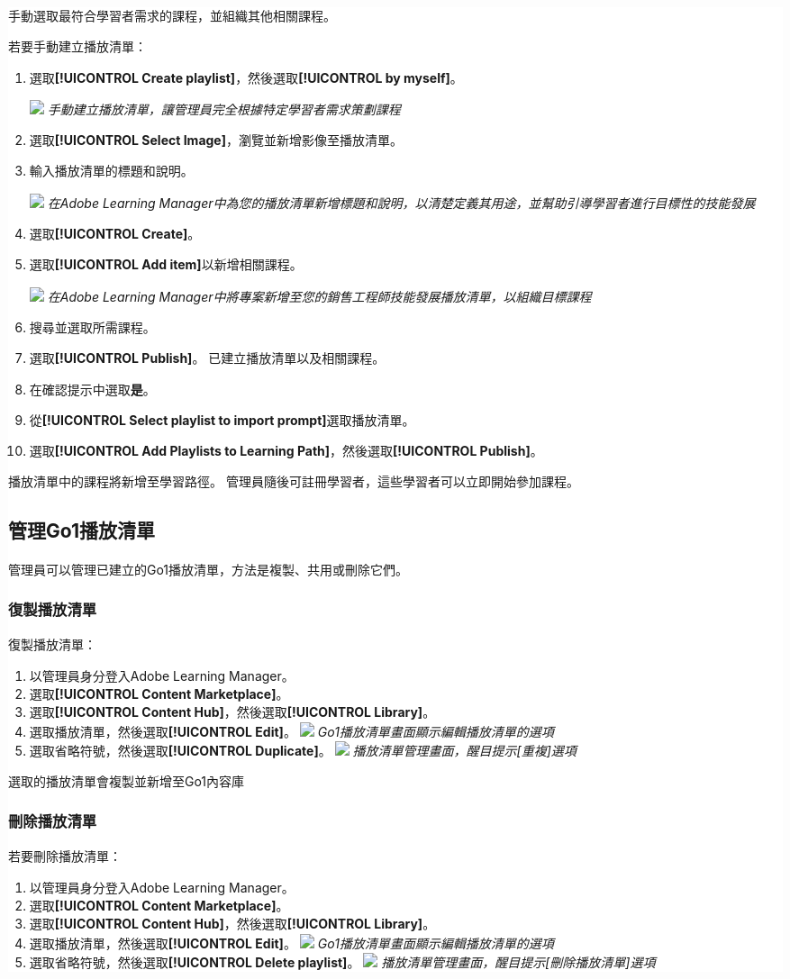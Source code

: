 手動選取最符合學習者需求的課程，並組織其他相關課程。

若要手動建立播放清單：

1. 選取&#x200B;**[!UICONTROL Create playlist]**，然後選取&#x200B;**[!UICONTROL by myself]**。

   ![](assets/select-manual-playlist.png)
   _手動建立播放清單，讓管理員完全根據特定學習者需求策劃課程_

2. 選取&#x200B;**[!UICONTROL Select Image]**，瀏覽並新增影像至播放清單。
3. 輸入播放清單的標題和說明。

   ![](assets/type-title-and-description.png)
   _在Adobe Learning Manager中為您的播放清單新增標題和說明，以清楚定義其用途，並幫助引導學習者進行目標性的技能發展_

4. 選取&#x200B;**[!UICONTROL Create]**。
5. 選取&#x200B;**[!UICONTROL Add item]**&#x200B;以新增相關課程。

   ![](assets/add-items.png)
   _在Adobe Learning Manager中將專案新增至您的銷售工程師技能發展播放清單，以組織目標課程_

6. 搜尋並選取所需課程。
7. 選取&#x200B;**[!UICONTROL Publish]**。 已建立播放清單以及相關課程。
8. 在確認提示中選取&#x200B;**是**。
9. 從&#x200B;**[!UICONTROL Select playlist to import prompt]**&#x200B;選取播放清單。
10. 選取&#x200B;**[!UICONTROL Add Playlists to Learning Path]**，然後選取&#x200B;**[!UICONTROL Publish]**。

播放清單中的課程將新增至學習路徑。 管理員隨後可註冊學習者，這些學習者可以立即開始參加課程。

## 管理Go1播放清單

管理員可以管理已建立的Go1播放清單，方法是複製、共用或刪除它們。

### 復製播放清單

復製播放清單：

1. 以管理員身分登入Adobe Learning Manager。
2. 選取&#x200B;**[!UICONTROL Content Marketplace]**。
3. 選取&#x200B;**[!UICONTROL Content Hub]**，然後選取&#x200B;**[!UICONTROL Library]**。
4. 選取播放清單，然後選取&#x200B;**[!UICONTROL Edit]**。
   ![](assets/edit-playlist.png)
   _Go1播放清單畫面顯示編輯播放清單的選項_
5. 選取省略符號，然後選取&#x200B;**[!UICONTROL Duplicate]**。
   ![](assets/duplicate-playlist.png)
   _播放清單管理畫面，醒目提示[重複]選項_

選取的播放清單會複製並新增至Go1內容庫

### 刪除播放清單

若要刪除播放清單：

1. 以管理員身分登入Adobe Learning Manager。
2. 選取&#x200B;**[!UICONTROL Content Marketplace]**。
3. 選取&#x200B;**[!UICONTROL Content Hub]**，然後選取&#x200B;**[!UICONTROL Library]**。
4. 選取播放清單，然後選取&#x200B;**[!UICONTROL Edit]**。
   ![](assets/edit-playlist.png)
   _Go1播放清單畫面顯示編輯播放清單的選項_
5. 選取省略符號，然後選取&#x200B;**[!UICONTROL Delete playlist]**。
   ![](assets/delete-playlist.png)
   _播放清單管理畫面，醒目提示[刪除播放清單]選項_
